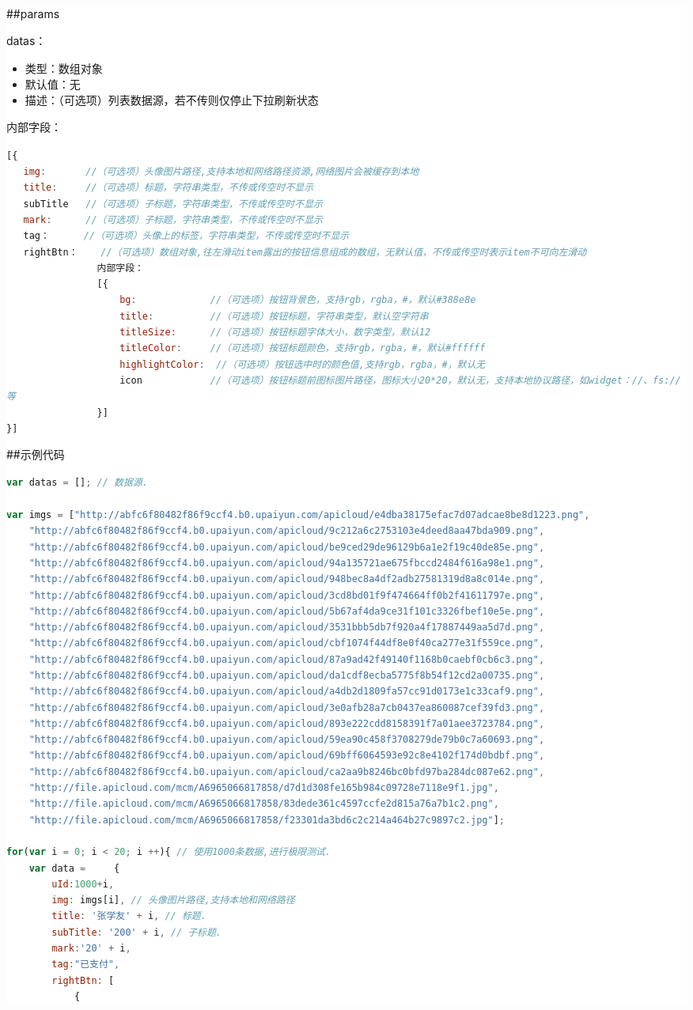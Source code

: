 ##params

datas：

- 类型：数组对象
- 默认值：无
- 描述：（可选项）列表数据源，若不传则仅停止下拉刷新状态

内部字段：

```js
[{
   img:       //（可选项）头像图片路径,支持本地和网络路径资源,网络图片会被缓存到本地
   title:     //（可选项）标题，字符串类型，不传或传空时不显示
   subTitle   //（可选项）子标题，字符串类型，不传或传空时不显示
   mark:      //（可选项）子标题，字符串类型，不传或传空时不显示 
   tag：      //（可选项）头像上的标签，字符串类型，不传或传空时不显示
   rightBtn：	//（可选项）数组对象,往左滑动item露出的按钮信息组成的数组，无默认值，不传或传空时表示item不可向左滑动
				内部字段：
				[{
					bg:         	//（可选项）按钮背景色，支持rgb，rgba，#，默认#388e8e
					title:         	//（可选项）按钮标题，字符串类型，默认空字符串
					titleSize:      //（可选项）按钮标题字体大小，数字类型，默认12
					titleColor:     //（可选项）按钮标题颜色，支持rgb，rgba，#，默认#ffffff
					highlightColor:  //（可选项）按钮选中时的颜色值,支持rgb，rgba，#，默认无
					icon          	//（可选项）按钮标题前图标图片路径，图标大小20*20，默认无，支持本地协议路径，如widget：//、fs://等
				}]
}]
```

##示例代码

```js
var datas = []; // 数据源.

var imgs = ["http://abfc6f80482f86f9ccf4.b0.upaiyun.com/apicloud/e4dba38175efac7d07adcae8be8d1223.png",
    "http://abfc6f80482f86f9ccf4.b0.upaiyun.com/apicloud/9c212a6c2753103e4deed8aa47bda909.png",
    "http://abfc6f80482f86f9ccf4.b0.upaiyun.com/apicloud/be9ced29de96129b6a1e2f19c40de85e.png",
    "http://abfc6f80482f86f9ccf4.b0.upaiyun.com/apicloud/94a135721ae675fbccd2484f616a98e1.png",
    "http://abfc6f80482f86f9ccf4.b0.upaiyun.com/apicloud/948bec8a4df2adb27581319d8a8c014e.png",
    "http://abfc6f80482f86f9ccf4.b0.upaiyun.com/apicloud/3cd8bd01f9f474664ff0b2f41611797e.png",
    "http://abfc6f80482f86f9ccf4.b0.upaiyun.com/apicloud/5b67af4da9ce31f101c3326fbef10e5e.png",
    "http://abfc6f80482f86f9ccf4.b0.upaiyun.com/apicloud/3531bbb5db7f920a4f17887449aa5d7d.png",
    "http://abfc6f80482f86f9ccf4.b0.upaiyun.com/apicloud/cbf1074f44df8e0f40ca277e31f559ce.png",
    "http://abfc6f80482f86f9ccf4.b0.upaiyun.com/apicloud/87a9ad42f49140f1168b0caebf0cb6c3.png",
    "http://abfc6f80482f86f9ccf4.b0.upaiyun.com/apicloud/da1cdf8ecba5775f8b54f12cd2a00735.png",
    "http://abfc6f80482f86f9ccf4.b0.upaiyun.com/apicloud/a4db2d1809fa57cc91d0173e1c33caf9.png",
    "http://abfc6f80482f86f9ccf4.b0.upaiyun.com/apicloud/3e0afb28a7cb0437ea860087cef39fd3.png",
    "http://abfc6f80482f86f9ccf4.b0.upaiyun.com/apicloud/893e222cdd8158391f7a01aee3723784.png",
    "http://abfc6f80482f86f9ccf4.b0.upaiyun.com/apicloud/59ea90c458f3708279de79b0c7a60693.png",
    "http://abfc6f80482f86f9ccf4.b0.upaiyun.com/apicloud/69bff6064593e92c8e4102f174d0bdbf.png",
    "http://abfc6f80482f86f9ccf4.b0.upaiyun.com/apicloud/ca2aa9b8246bc0bfd97ba284dc087e62.png",
    "http://file.apicloud.com/mcm/A6965066817858/d7d1d308fe165b984c09728e7118e9f1.jpg",
    "http://file.apicloud.com/mcm/A6965066817858/83dede361c4597ccfe2d815a76a7b1c2.png",
    "http://file.apicloud.com/mcm/A6965066817858/f23301da3bd6c2c214a464b27c9897c2.jpg"];

for(var i = 0; i < 20; i ++){ // 使用1000条数据,进行极限测试.
    var data =     {
        uId:1000+i,
        img: imgs[i], // 头像图片路径,支持本地和网络路径
        title: '张学友' + i, // 标题.
        subTitle: '200' + i, // 子标题.
        mark:'20' + i,
        tag:"已支付",
        rightBtn: [
	        {
```